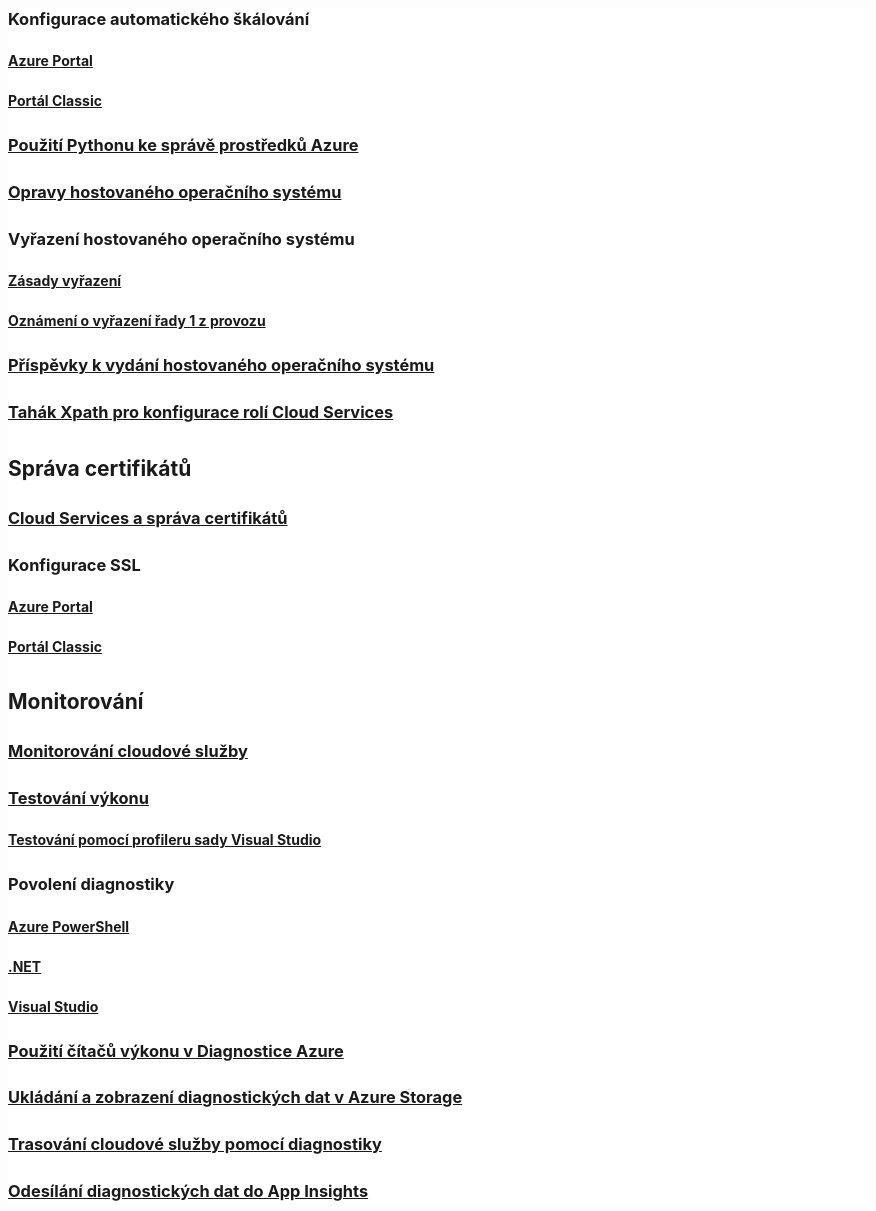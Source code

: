 ### Konfigurace automatického škálování
#### [Azure Portal](cloud-services-how-to-scale-portal.md)
#### [Portál Classic](cloud-services-how-to-scale.md)
### [Použití Pythonu ke správě prostředků Azure](cloud-services-python-how-to-use-service-management.md)

### [Opravy hostovaného operačního systému](cloud-services-guestos-msrc-releases.md)
### Vyřazení hostovaného operačního systému
#### [Zásady vyřazení](cloud-services-guestos-retirement-policy.md)
#### [Oznámení o vyřazení řady 1 z provozu](cloud-services-guestos-family1-retirement.md)
### [Příspěvky k vydání hostovaného operačního systému](cloud-services-guestos-update-matrix.md)
### [Tahák Xpath pro konfigurace rolí Cloud Services](cloud-services-role-config-xpath.md)

## Správa certifikátů
### [Cloud Services a správa certifikátů](cloud-services-certs-create.md)
### Konfigurace SSL 
#### [Azure Portal](cloud-services-configure-ssl-certificate-portal.md)
#### [Portál Classic](cloud-services-configure-ssl-certificate.md)

## Monitorování
### [Monitorování cloudové služby](cloud-services-how-to-monitor.md)
### [Testování výkonu](../vs-azure-tools-performance-profiling-cloud-services.md)
#### [Testování pomocí profileru sady Visual Studio](cloud-services-performance-testing-visual-studio-profiler.md)
### Povolení diagnostiky
#### [Azure PowerShell](cloud-services-diagnostics-powershell.md)
#### [.NET](cloud-services-dotnet-diagnostics.md)
#### [Visual Studio](../vs-azure-tools-diagnostics-for-cloud-services-and-virtual-machines.md)
### [Použití čítačů výkonu v Diagnostice Azure](cloud-services-dotnet-diagnostics-performance-counters.md)
### [Ukládání a zobrazení diagnostických dat v Azure Storage](cloud-services-dotnet-diagnostics-storage.md)
### [Trasování cloudové služby pomocí diagnostiky](cloud-services-dotnet-diagnostics-trace-flow.md)
### [Odesílání diagnostických dat do App Insights](cloud-services-dotnet-diagnostics-applicationinsights.md)
